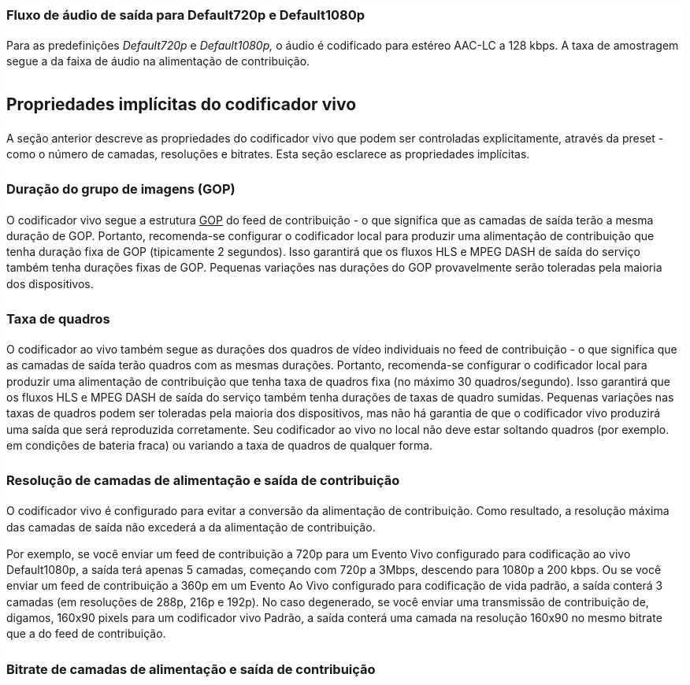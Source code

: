 ### <a name="output-audio-stream-for-default720p-and-default1080p"></a>Fluxo de áudio de saída para Default720p e Default1080p

Para as predefinições *Default720p* e *Default1080p,* o áudio é codificado para estéreo AAC-LC a 128 kbps. A taxa de amostragem segue a da faixa de áudio na alimentação de contribuição.

## <a name="implicit-properties-of-the-live-encoder"></a>Propriedades implícitas do codificador vivo

A seção anterior descreve as propriedades do codificador vivo que podem ser controladas explicitamente, através da preset - como o número de camadas, resoluções e bitrates. Esta seção esclarece as propriedades implícitas.

### <a name="group-of-pictures-gop-duration"></a>Duração do grupo de imagens (GOP)

O codificador vivo segue a estrutura [GOP](https://en.wikipedia.org/wiki/Group_of_pictures) do feed de contribuição - o que significa que as camadas de saída terão a mesma duração de GOP. Portanto, recomenda-se configurar o codificador local para produzir uma alimentação de contribuição que tenha duração fixa de GOP (tipicamente 2 segundos). Isso garantirá que os fluxos HLS e MPEG DASH de saída do serviço também tenha durações fixas de GOP. Pequenas variações nas durações do GOP provavelmente serão toleradas pela maioria dos dispositivos.

### <a name="frame-rate"></a>Taxa de quadros

O codificador ao vivo também segue as durações dos quadros de vídeo individuais no feed de contribuição - o que significa que as camadas de saída terão quadros com as mesmas durações. Portanto, recomenda-se configurar o codificador local para produzir uma alimentação de contribuição que tenha taxa de quadros fixa (no máximo 30 quadros/segundo). Isso garantirá que os fluxos HLS e MPEG DASH de saída do serviço também tenha durações de taxas de quadro sumidas. Pequenas variações nas taxas de quadros podem ser toleradas pela maioria dos dispositivos, mas não há garantia de que o codificador vivo produzirá uma saída que será reproduzida corretamente. Seu codificador ao vivo no local não deve estar soltando quadros (por exemplo. em condições de bateria fraca) ou variando a taxa de quadros de qualquer forma.

### <a name="resolution-of-contribution-feed-and-output-layers"></a>Resolução de camadas de alimentação e saída de contribuição

O codificador vivo é configurado para evitar a conversão da alimentação de contribuição. Como resultado, a resolução máxima das camadas de saída não excederá a da alimentação de contribuição.

Por exemplo, se você enviar um feed de contribuição a 720p para um Evento Vivo configurado para codificação ao vivo Default1080p, a saída terá apenas 5 camadas, começando com 720p a 3Mbps, descendo para 1080p a 200 kbps. Ou se você enviar um feed de contribuição a 360p em um Evento Ao Vivo configurado para codificação de vida padrão, a saída conterá 3 camadas (em resoluções de 288p, 216p e 192p). No caso degenerado, se você enviar uma transmissão de contribuição de, digamos, 160x90 pixels para um codificador vivo Padrão, a saída conterá uma camada na resolução 160x90 no mesmo bitrate que a do feed de contribuição.

### <a name="bitrate-of-contribution-feed-and-output-layers"></a>Bitrate de camadas de alimentação e saída de contribuição

